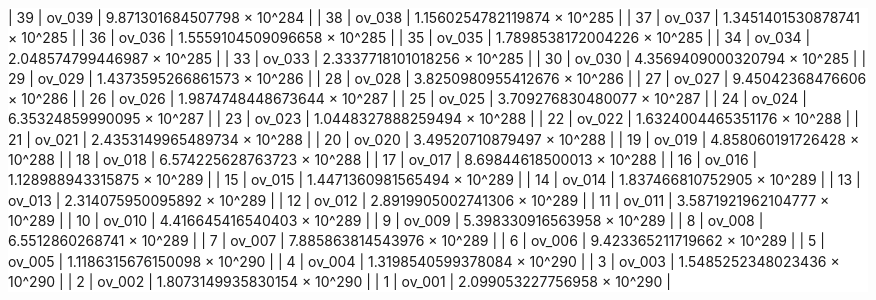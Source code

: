 | 39 | ov_039 | 9.871301684507798 × 10^284 |
| 38 | ov_038 | 1.1560254782119874 × 10^285 |
| 37 | ov_037 | 1.3451401530878741 × 10^285 |
| 36 | ov_036 | 1.5559104509096658 × 10^285 |
| 35 | ov_035 | 1.7898538172004226 × 10^285 |
| 34 | ov_034 | 2.048574799446987 × 10^285 |
| 33 | ov_033 | 2.3337718101018256 × 10^285 |
| 30 | ov_030 | 4.3569409000320794 × 10^285 |
| 29 | ov_029 | 1.4373595266861573 × 10^286 |
| 28 | ov_028 | 3.8250980955412676 × 10^286 |
| 27 | ov_027 | 9.45042368476606 × 10^286 |
| 26 | ov_026 | 1.9874748448673644 × 10^287 |
| 25 | ov_025 | 3.709276830480077 × 10^287 |
| 24 | ov_024 | 6.35324859990095 × 10^287 |
| 23 | ov_023 | 1.0448327888259494 × 10^288 |
| 22 | ov_022 | 1.6324004465351176 × 10^288 |
| 21 | ov_021 | 2.4353149965489734 × 10^288 |
| 20 | ov_020 | 3.49520710879497 × 10^288 |
| 19 | ov_019 | 4.858060191726428 × 10^288 |
| 18 | ov_018 | 6.574225628763723 × 10^288 |
| 17 | ov_017 | 8.69844618500013 × 10^288 |
| 16 | ov_016 | 1.128988943315875 × 10^289 |
| 15 | ov_015 | 1.4471360981565494 × 10^289 |
| 14 | ov_014 | 1.837466810752905 × 10^289 |
| 13 | ov_013 | 2.314075950095892 × 10^289 |
| 12 | ov_012 | 2.8919905002741306 × 10^289 |
| 11 | ov_011 | 3.5871921962104777 × 10^289 |
| 10 | ov_010 | 4.416645416540403 × 10^289 |
| 9 | ov_009 | 5.398330916563958 × 10^289 |
| 8 | ov_008 | 6.5512860268741 × 10^289 |
| 7 | ov_007 | 7.885863814543976 × 10^289 |
| 6 | ov_006 | 9.423365211719662 × 10^289 |
| 5 | ov_005 | 1.1186315676150098 × 10^290 |
| 4 | ov_004 | 1.3198540599378084 × 10^290 |
| 3 | ov_003 | 1.5485252348023436 × 10^290 |
| 2 | ov_002 | 1.8073149935830154 × 10^290 |
| 1 | ov_001 | 2.099053227756958 × 10^290 |

